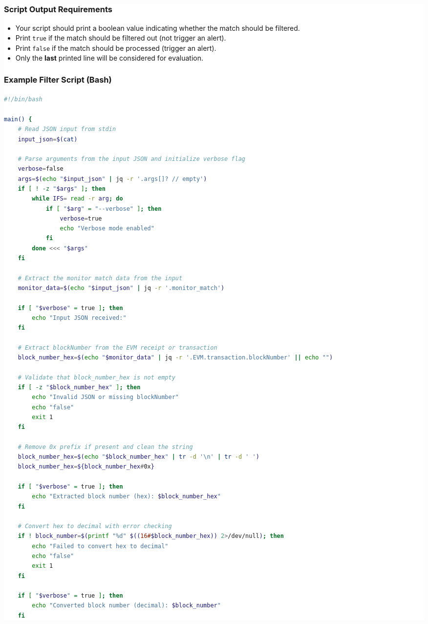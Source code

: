 ### Script Output Requirements

* Your script should print a boolean value indicating whether the match should be filtered.
* Print `true` if the match should be filtered out (not trigger an alert).
* Print `false` if the match should be processed (trigger an alert).
* Only the **last** printed line will be considered for evaluation.

### Example Filter Script (Bash)

```bash
#!/bin/bash

main() {
    # Read JSON input from stdin
    input_json=$(cat)

    # Parse arguments from the input JSON and initialize verbose flag
    verbose=false
    args=$(echo "$input_json" | jq -r '.args[]? // empty')
    if [ ! -z "$args" ]; then
        while IFS= read -r arg; do
            if [ "$arg" = "--verbose" ]; then
                verbose=true
                echo "Verbose mode enabled"
            fi
        done <<< "$args"
    fi

    # Extract the monitor match data from the input
    monitor_data=$(echo "$input_json" | jq -r '.monitor_match')

    if [ "$verbose" = true ]; then
        echo "Input JSON received:"
    fi

    # Extract blockNumber from the EVM receipt or transaction
    block_number_hex=$(echo "$monitor_data" | jq -r '.EVM.transaction.blockNumber' || echo "")

    # Validate that block_number_hex is not empty
    if [ -z "$block_number_hex" ]; then
        echo "Invalid JSON or missing blockNumber"
        echo "false"
        exit 1
    fi

    # Remove 0x prefix if present and clean the string
    block_number_hex=$(echo "$block_number_hex" | tr -d '\n' | tr -d ' ')
    block_number_hex=${block_number_hex#0x}

    if [ "$verbose" = true ]; then
        echo "Extracted block number (hex): $block_number_hex"
    fi

    # Convert hex to decimal with error checking
    if ! block_number=$(printf "%d" $((16#$block_number_hex)) 2>/dev/null); then
        echo "Failed to convert hex to decimal"
        echo "false"
        exit 1
    fi

    if [ "$verbose" = true ]; then
        echo "Converted block number (decimal): $block_number"
    fi

```